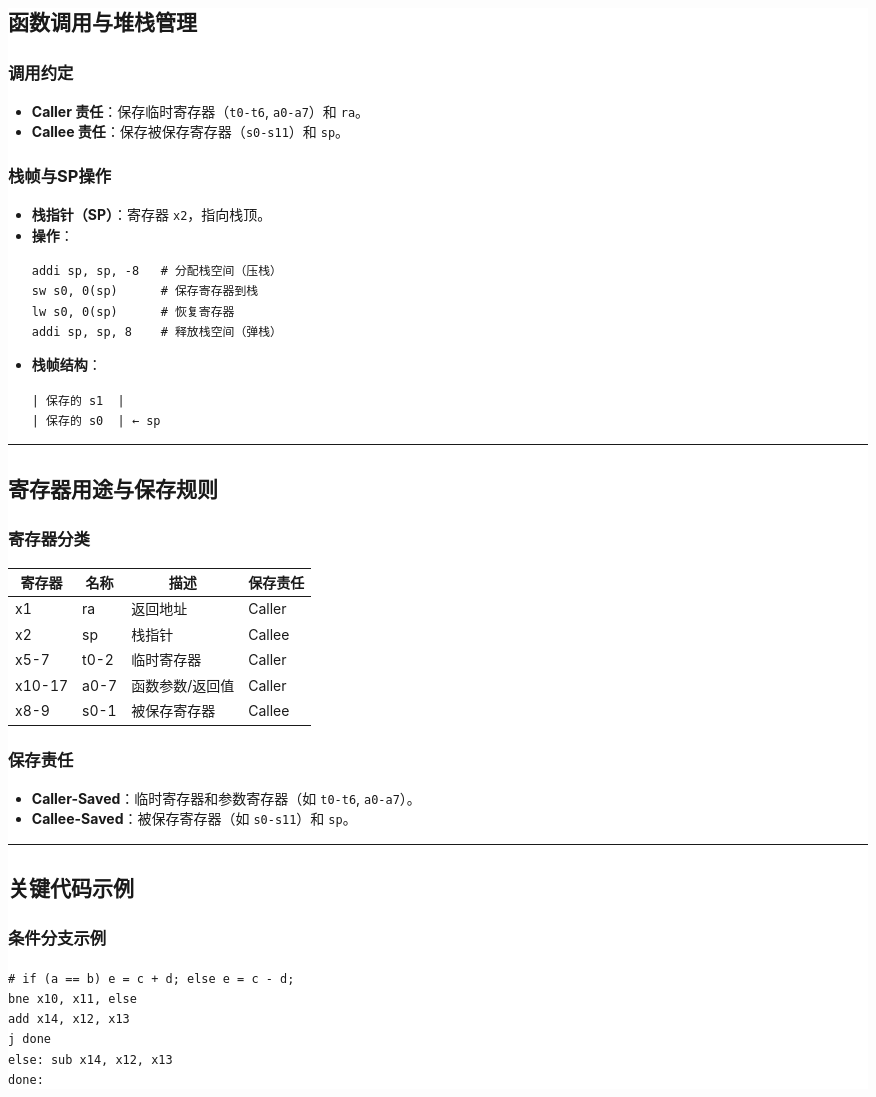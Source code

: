 
## 函数调用与堆栈管理

### 调用约定
- **Caller 责任**：保存临时寄存器（`t0-t6`, `a0-a7`）和 `ra`。
- **Callee 责任**：保存被保存寄存器（`s0-s11`）和 `sp`。

### 栈帧与SP操作
- **栈指针（SP）**：寄存器 `x2`，指向栈顶。
- **操作**：
  ```assembly
  addi sp, sp, -8   # 分配栈空间（压栈）
  sw s0, 0(sp)      # 保存寄存器到栈
  lw s0, 0(sp)      # 恢复寄存器
  addi sp, sp, 8    # 释放栈空间（弹栈）
  ```
- **栈帧结构**：
  ```
  | 保存的 s1  |
  | 保存的 s0  | ← sp
  ```

---

## 寄存器用途与保存规则

### 寄存器分类
| 寄存器 | 名称 | 描述            | 保存责任 |
| ------ | ---- | --------------- | -------- |
| x1     | ra   | 返回地址        | Caller   |
| x2     | sp   | 栈指针          | Callee   |
| x5-7   | t0-2 | 临时寄存器      | Caller   |
| x10-17 | a0-7 | 函数参数/返回值 | Caller   |
| x8-9   | s0-1 | 被保存寄存器    | Callee   |

### 保存责任
- **Caller-Saved**：临时寄存器和参数寄存器（如 `t0-t6`, `a0-a7`）。
- **Callee-Saved**：被保存寄存器（如 `s0-s11`）和 `sp`。

---

## 关键代码示例

### 条件分支示例
```assembly
# if (a == b) e = c + d; else e = c - d;
bne x10, x11, else
add x14, x12, x13
j done
else: sub x14, x12, x13
done:
```
